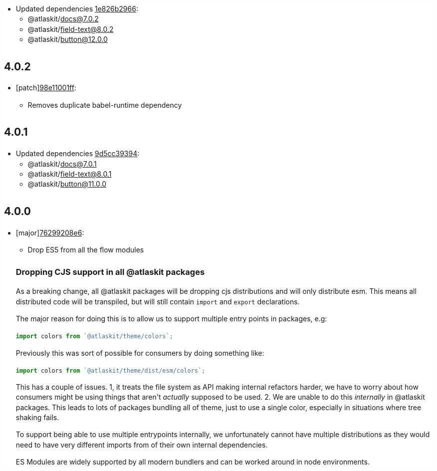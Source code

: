 - Updated dependencies [1e826b2966](https://bitbucket.org/atlassian/atlaskit-mk-2/commits/1e826b2966):
  - @atlaskit/docs@7.0.2
  - @atlaskit/field-text@8.0.2
  - @atlaskit/button@12.0.0

## 4.0.2

- [patch][98e11001ff](https://bitbucket.org/atlassian/atlaskit-mk-2/commits/98e11001ff):

  - Removes duplicate babel-runtime dependency

## 4.0.1

- Updated dependencies [9d5cc39394](https://bitbucket.org/atlassian/atlaskit-mk-2/commits/9d5cc39394):
  - @atlaskit/docs@7.0.1
  - @atlaskit/field-text@8.0.1
  - @atlaskit/button@11.0.0

## 4.0.0

- [major][76299208e6](https://bitbucket.org/atlassian/atlaskit-mk-2/commits/76299208e6):

  - Drop ES5 from all the flow modules

  ### Dropping CJS support in all @atlaskit packages

  As a breaking change, all @atlaskit packages will be dropping cjs distributions and will only distribute esm. This means all distributed code will be transpiled, but will still contain `import` and
  `export` declarations.

  The major reason for doing this is to allow us to support multiple entry points in packages, e.g:

  ```js
  import colors from `@atlaskit/theme/colors`;
  ```

  Previously this was sort of possible for consumers by doing something like:

  ```js
  import colors from `@atlaskit/theme/dist/esm/colors`;
  ```

  This has a couple of issues. 1, it treats the file system as API making internal refactors harder, we have to worry about how consumers might be using things that aren't _actually_ supposed to be used. 2. We are unable to do this _internally_ in @atlaskit packages. This leads to lots of packages bundling all of theme, just to use a single color, especially in situations where tree shaking fails.

  To support being able to use multiple entrypoints internally, we unfortunately cannot have multiple distributions as they would need to have very different imports from of their own internal dependencies.

  ES Modules are widely supported by all modern bundlers and can be worked around in node environments.

